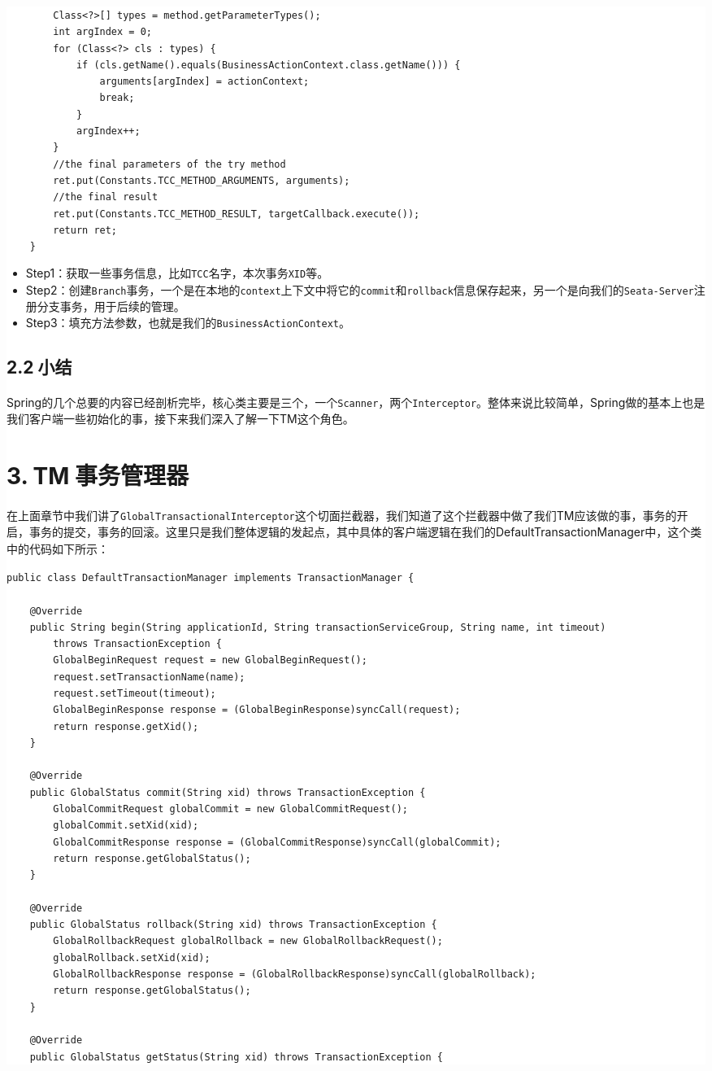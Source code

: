 ```
        Class<?>[] types = method.getParameterTypes();
        int argIndex = 0;
        for (Class<?> cls : types) {
            if (cls.getName().equals(BusinessActionContext.class.getName())) {
            	arguments[argIndex] = actionContext;
                break;
            }
            argIndex++;
        }
        //the final parameters of the try method
        ret.put(Constants.TCC_METHOD_ARGUMENTS, arguments);
        //the final result
        ret.put(Constants.TCC_METHOD_RESULT, targetCallback.execute());
        return ret;
	}

```
- Step1：获取一些事务信息，比如`TCC`名字，本次事务`XID`等。
- Step2：创建`Branch`事务，一个是在本地的`context`上下文中将它的`commit`和`rollback`信息保存起来，另一个是向我们的`Seata-Server`注册分支事务，用于后续的管理。
- Step3：填充方法参数，也就是我们的`BusinessActionContext`。

## 2.2 小结
Spring的几个总要的内容已经剖析完毕，核心类主要是三个，一个`Scanner`，两个`Interceptor`。整体来说比较简单，Spring做的基本上也是我们客户端一些初始化的事，接下来我们深入了解一下TM这个角色。

# 3. TM 事务管理器
在上面章节中我们讲了`GlobalTransactionalInterceptor`这个切面拦截器，我们知道了这个拦截器中做了我们TM应该做的事，事务的开启，事务的提交，事务的回滚。这里只是我们整体逻辑的发起点，其中具体的客户端逻辑在我们的DefaultTransactionManager中，这个类中的代码如下所示：

```
public class DefaultTransactionManager implements TransactionManager {

    @Override
    public String begin(String applicationId, String transactionServiceGroup, String name, int timeout)
        throws TransactionException {
        GlobalBeginRequest request = new GlobalBeginRequest();
        request.setTransactionName(name);
        request.setTimeout(timeout);
        GlobalBeginResponse response = (GlobalBeginResponse)syncCall(request);
        return response.getXid();
    }

    @Override
    public GlobalStatus commit(String xid) throws TransactionException {
        GlobalCommitRequest globalCommit = new GlobalCommitRequest();
        globalCommit.setXid(xid);
        GlobalCommitResponse response = (GlobalCommitResponse)syncCall(globalCommit);
        return response.getGlobalStatus();
    }

    @Override
    public GlobalStatus rollback(String xid) throws TransactionException {
        GlobalRollbackRequest globalRollback = new GlobalRollbackRequest();
        globalRollback.setXid(xid);
        GlobalRollbackResponse response = (GlobalRollbackResponse)syncCall(globalRollback);
        return response.getGlobalStatus();
    }

    @Override
    public GlobalStatus getStatus(String xid) throws TransactionException {
```